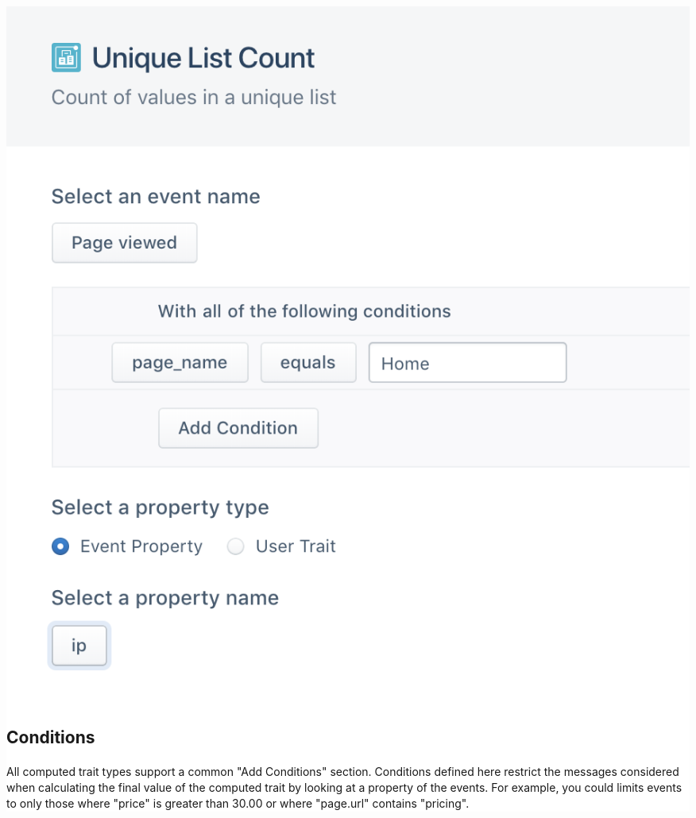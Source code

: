 ![](images/_1542074153487.png)

## Conditions
All computed trait types support a common "Add Conditions" section. Conditions defined here restrict the messages considered when calculating the final value of the computed trait by looking at a property of the events. For example, you could limits events to only those where "price" is greater than 30.00 or where "page.url" contains "pricing".
